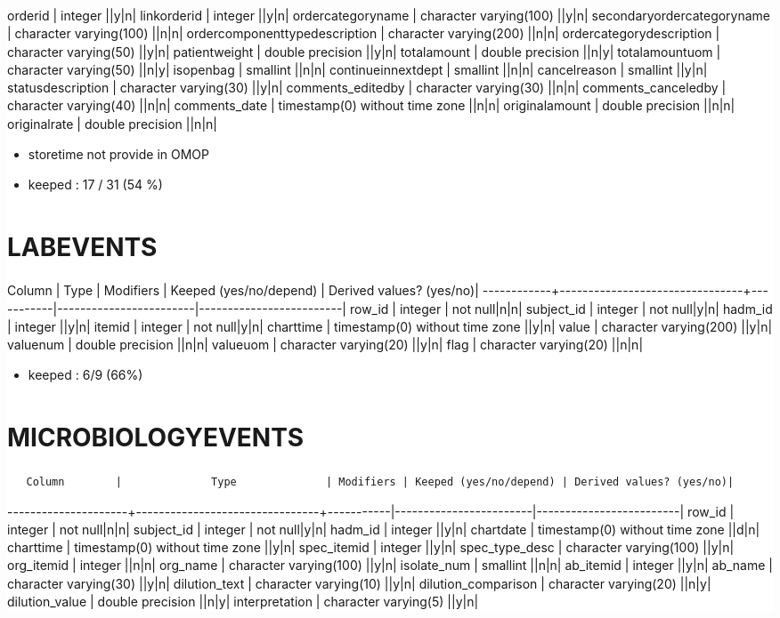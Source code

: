  orderid                       | integer                        ||y|n|
 linkorderid                   | integer                        ||y|n|
 ordercategoryname             | character varying(100)         ||y|n|
 secondaryordercategoryname    | character varying(100)         ||n|n|
 ordercomponenttypedescription | character varying(200)         ||n|n|
 ordercategorydescription      | character varying(50)          ||y|n|
 patientweight                 | double precision               ||y|n|
 totalamount                   | double precision               ||n|y|
 totalamountuom                | character varying(50)          ||n|y|
 isopenbag                     | smallint                       ||n|n|
 continueinnextdept            | smallint                       ||n|n|
 cancelreason                  | smallint                       ||y|n|
 statusdescription             | character varying(30)          ||y|n|
 comments_editedby             | character varying(30)          ||n|n|
 comments_canceledby           | character varying(40)          ||n|n|
 comments_date                 | timestamp(0) without time zone ||n|n|
 originalamount                | double precision               ||n|n|
 originalrate                  | double precision               ||n|n|

- storetime not provide in OMOP

- keeped : 17 / 31 (54 %)

# LABEVENTS
   Column   |              Type              | Modifiers | Keeped (yes/no/depend) | Derived values? (yes/no)|
------------+--------------------------------+-----------|------------------------|-------------------------|
 row_id     | integer                        | not null|n|n|
 subject_id | integer                        | not null|y|n|
 hadm_id    | integer                        ||y|n|
 itemid     | integer                        | not null|y|n|
 charttime  | timestamp(0) without time zone ||y|n|
 value      | character varying(200)         ||y|n|
 valuenum   | double precision               ||n|n|
 valueuom   | character varying(20)          ||y|n|
 flag       | character varying(20)          ||n|n|

- keeped : 6/9 (66%)

# MICROBIOLOGYEVENTS
       Column        |              Type              | Modifiers | Keeped (yes/no/depend) | Derived values? (yes/no)|
---------------------+--------------------------------+-----------|------------------------|-------------------------|
 row_id              | integer                        | not null|n|n|
 subject_id          | integer                        | not null|y|n|
 hadm_id             | integer                        ||y|n|
 chartdate           | timestamp(0) without time zone ||d|n|
 charttime           | timestamp(0) without time zone ||y|n|
 spec_itemid         | integer                        ||y|n|
 spec_type_desc      | character varying(100)         ||y|n|
 org_itemid          | integer                        ||n|n|
 org_name            | character varying(100)         ||y|n|
 isolate_num         | smallint                       ||n|n|
 ab_itemid           | integer                        ||y|n|
 ab_name             | character varying(30)          ||y|n|
 dilution_text       | character varying(10)          ||y|n|
 dilution_comparison | character varying(20)          ||n|y|
 dilution_value      | double precision               ||n|y|
 interpretation      | character varying(5)           ||y|n|
